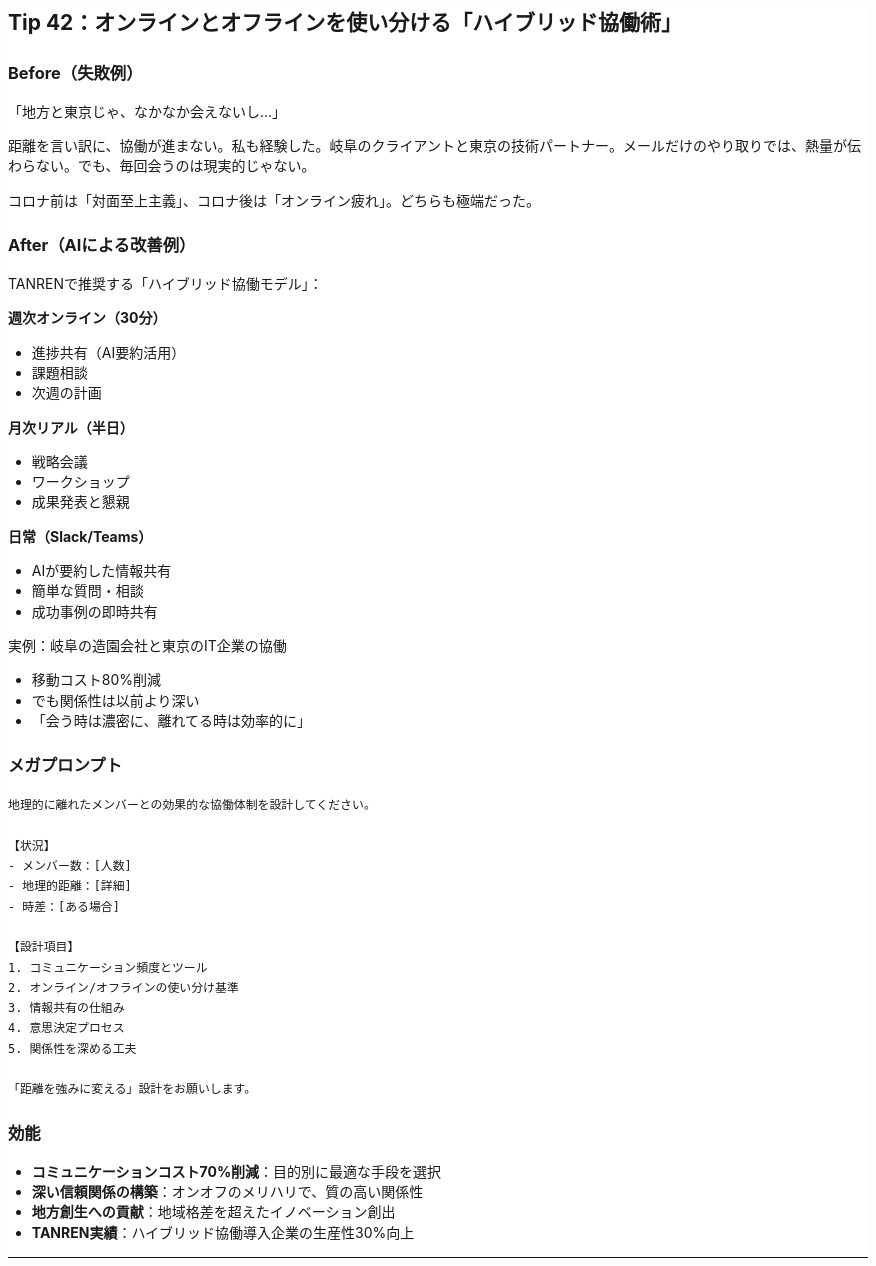 
## Tip 42：オンラインとオフラインを使い分ける「ハイブリッド協働術」

### Before（失敗例）
「地方と東京じゃ、なかなか会えないし...」

距離を言い訳に、協働が進まない。私も経験した。岐阜のクライアントと東京の技術パートナー。メールだけのやり取りでは、熱量が伝わらない。でも、毎回会うのは現実的じゃない。

コロナ前は「対面至上主義」、コロナ後は「オンライン疲れ」。どちらも極端だった。

### After（AIによる改善例）
TANRENで推奨する「ハイブリッド協働モデル」：

**週次オンライン（30分）**
- 進捗共有（AI要約活用）
- 課題相談
- 次週の計画

**月次リアル（半日）**
- 戦略会議
- ワークショップ
- 成果発表と懇親

**日常（Slack/Teams）**
- AIが要約した情報共有
- 簡単な質問・相談
- 成功事例の即時共有

実例：岐阜の造園会社と東京のIT企業の協働
- 移動コスト80%削減
- でも関係性は以前より深い
- 「会う時は濃密に、離れてる時は効率的に」

### メガプロンプト
```
地理的に離れたメンバーとの効果的な協働体制を設計してください。

【状況】
- メンバー数：[人数]
- 地理的距離：[詳細]
- 時差：[ある場合]

【設計項目】
1. コミュニケーション頻度とツール
2. オンライン/オフラインの使い分け基準
3. 情報共有の仕組み
4. 意思決定プロセス
5. 関係性を深める工夫

「距離を強みに変える」設計をお願いします。
```

### 効能
- **コミュニケーションコスト70%削減**：目的別に最適な手段を選択
- **深い信頼関係の構築**：オンオフのメリハリで、質の高い関係性
- **地方創生への貢献**：地域格差を超えたイノベーション創出
- **TANREN実績**：ハイブリッド協働導入企業の生産性30%向上

---